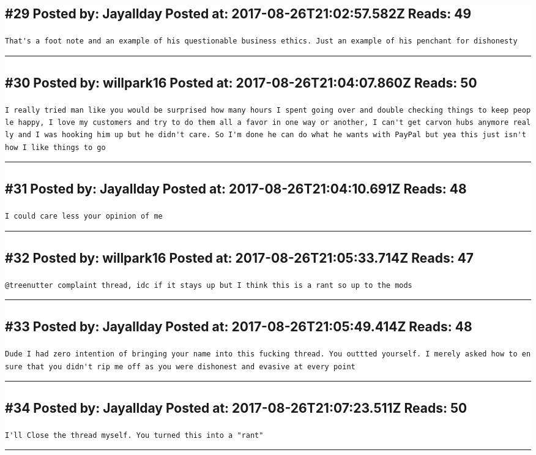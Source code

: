 ## \#29 Posted by: Jayallday Posted at: 2017-08-26T21:02:57.582Z Reads: 49

```
That's a foot note and an example of his questionable business ethics. Just an example of his penchant for dishonesty
```

---
## \#30 Posted by: willpark16 Posted at: 2017-08-26T21:04:07.860Z Reads: 50

```
I really tried man like you would be surprised how many hours I spent going over and double checking things to keep people happy, I love my customers and try to do them all a favor in one way or another, I can't get carvon hubs anymore really and I was hooking him up but he didn't care. So I'm done he can do what he wants with PayPal but yea this just isn't how I like things to go
```

---
## \#31 Posted by: Jayallday Posted at: 2017-08-26T21:04:10.691Z Reads: 48

```
I could care less your opinion of me
```

---
## \#32 Posted by: willpark16 Posted at: 2017-08-26T21:05:33.714Z Reads: 47

```
@treenutter complaint thread, idc if it stays up but I think this is a rant so up to the mods
```

---
## \#33 Posted by: Jayallday Posted at: 2017-08-26T21:05:49.414Z Reads: 48

```
Dude I had zero intention of bringing your name into this fucking thread. You outtted yourself. I merely asked how to ensure that you didn't rip me off as you were dishonest and evasive at every point
```

---
## \#34 Posted by: Jayallday Posted at: 2017-08-26T21:07:23.511Z Reads: 50

```
I'll Close the thread myself. You turned this into a "rant"
```

---